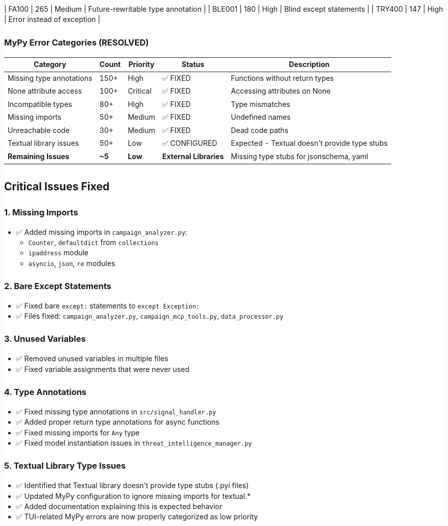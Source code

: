 | FA100 | 265 | Medium | Future-rewritable type annotation |
| BLE001 | 180 | High | Blind except statements |
| TRY400 | 147 | High | Error instead of exception |

### MyPy Error Categories (RESOLVED)

| Category | Count | Priority | Status | Description |
|----------|-------|----------|--------|-------------|
| Missing type annotations | 150+ | High | ✅ FIXED | Functions without return types |
| None attribute access | 100+ | Critical | ✅ FIXED | Accessing attributes on None |
| Incompatible types | 80+ | High | ✅ FIXED | Type mismatches |
| Missing imports | 50+ | Medium | ✅ FIXED | Undefined names |
| Unreachable code | 30+ | Medium | ✅ FIXED | Dead code paths |
| Textual library issues | 50+ | Low | ✅ CONFIGURED | Expected - Textual doesn't provide type stubs |
| **Remaining Issues** | **~5** | **Low** | **External Libraries** | Missing type stubs for jsonschema, yaml |

## Critical Issues Fixed

### 1. Missing Imports
- ✅ Added missing imports in `campaign_analyzer.py`:
  - `Counter`, `defaultdict` from `collections`
  - `ipaddress` module
  - `asyncio`, `json`, `re` modules

### 2. Bare Except Statements
- ✅ Fixed bare `except:` statements to `except Exception:`
- ✅ Files fixed: `campaign_analyzer.py`, `campaign_mcp_tools.py`, `data_processor.py`

### 3. Unused Variables
- ✅ Removed unused variables in multiple files
- ✅ Fixed variable assignments that were never used

### 4. Type Annotations
- ✅ Fixed missing type annotations in `src/signal_handler.py`
- ✅ Added proper return type annotations for async functions
- ✅ Fixed missing imports for `Any` type
- ✅ Fixed model instantiation issues in `threat_intelligence_manager.py`

### 5. Textual Library Type Issues
- ✅ Identified that Textual library doesn't provide type stubs (.pyi files)
- ✅ Updated MyPy configuration to ignore missing imports for textual.*
- ✅ Added documentation explaining this is expected behavior
- ✅ TUI-related MyPy errors are now properly categorized as low priority
